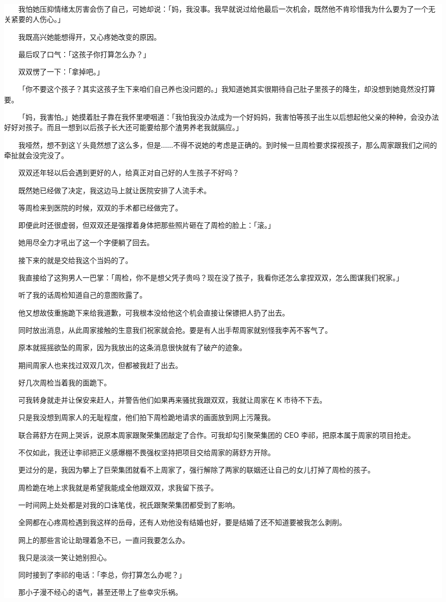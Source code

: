&emsp;&emsp;我怕她压抑情绪太厉害会伤了自己，可她却说：「妈，我没事。我早就说过给他最后一次机会，既然他不肯珍惜我为什么要为了一个无关紧要的人伤心。」  
  
&emsp;&emsp;我既高兴她能想得开，又心疼她改变的原因。  
  
&emsp;&emsp;最后叹了口气：「这孩子你打算怎么办？」  
  
&emsp;&emsp;双双愣了一下：「拿掉吧。」  
  
&emsp;&emsp;「你不要这个孩子？其实这孩子生下来咱们自己养也没问题的。」我知道她其实很期待自己肚子里孩子的降生，却没想到她竟然没打算要。  
  
&emsp;&emsp;「妈，我害怕。」她摸着肚子靠在我怀里哽咽道：「我怕我没办法成为一个好妈妈，我害怕等孩子出生以后想起他父亲的种种，会没办法好好对孩子。而且一想到以后孩子长大还可能要给那个渣男养老我就膈应。」  
  
&emsp;&emsp;我哑然，想不到这丫头竟然想了这么多，但是……不得不说她的考虑是正确的。到时候一旦周检要求探视孩子，那么周家跟我们之间的牵扯就会没完没了。  
  
&emsp;&emsp;双双还年轻以后会遇到更好的人，给真正对自己好的人生孩子不好吗？  
  
&emsp;&emsp;既然她已经做了决定，我这边马上就让医院安排了人流手术。  
  
&emsp;&emsp;等周检来到医院的时候，双双的手术都已经做完了。  
  
&emsp;&emsp;即便此时还很虚弱，但双双还是强撑着身体把那些照片砸在了周检的脸上：「滚。」  
  
&emsp;&emsp;她用尽全力才吼出了这一个字便躺了回去。  
  
&emsp;&emsp;接下来的就是交给我这个当妈的了。  
  
&emsp;&emsp;我直接给了这狗男人一巴掌：「周检，你不是想父凭子贵吗？现在没了孩子，我看你还怎么拿捏双双，怎么图谋我们祝家。」  
  
&emsp;&emsp;听了我的话周检知道自己的意图败露了。  
  
&emsp;&emsp;他又想故伎重施跪下来给我道歉，可我根本没给他这个机会直接让保镖把人扔了出去。  
  
&emsp;&emsp;同时放出消息，从此周家接触的生意我们祝家就会抢。要是有人出手帮周家就别怪我李芮不客气了。  
  
&emsp;&emsp;原本就摇摇欲坠的周家，因为我放出的这条消息很快就有了破产的迹象。  
  
&emsp;&emsp;期间周家人也来找过双双几次，但都被我赶了出去。  
  
&emsp;&emsp;好几次周检当着我的面跪下。  
  
&emsp;&emsp;可我转身就走并让保安来赶人，并警告他们如果再来骚扰我跟双双，我就让周家在 K 市待不下去。  
  
&emsp;&emsp;只是我没想到周家人的无耻程度，他们拍下周检跪地请求的画面放到网上污蔑我。  
  
&emsp;&emsp;联合蔣舒方在网上哭诉，说原本周家跟聚荣集团敲定了合作。可我却勾引聚荣集团的 CEO 李祁，把原本属于周家的项目抢走。  
  
&emsp;&emsp;不仅如此，我还让李祁把正义感爆棚不畏强权坚持把项目交给周家的蔣舒方开除。  
  
&emsp;&emsp;更过分的是，我因为攀上了巨荣集团就看不上周家了，强行解除了两家的联姻还让自己的女儿打掉了周检的孩子。  
  
&emsp;&emsp;周检跪在地上求我就是希望我能成全他跟双双，求我留下孩子。  
  
&emsp;&emsp;一时间网上处处都是对我的口诛笔伐，祝氏跟聚荣集团都受到了影响。  
  
&emsp;&emsp;全网都在心疼周检遇到我这样的岳母，还有人劝他没有结婚也好，要是结婚了还不知道要被我怎么剥削。  
  
&emsp;&emsp;网上的那些言论让助理着急不已，一直问我要怎么办。  
  
&emsp;&emsp;我只是淡淡一笑让她别担心。  
  
&emsp;&emsp;同时接到了李祁的电话：「李总，你打算怎么办呢？」  
  
&emsp;&emsp;那小子漫不经心的语气，甚至还带上了些幸灾乐祸。  
  